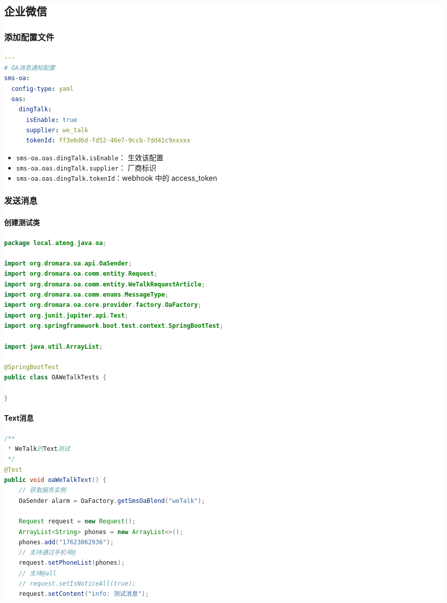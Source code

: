 

## 企业微信

### 添加配置文件

```yaml
---
# OA消息通知配置
sms-oa:
  config-type: yaml
  oas:
    dingTalk:
      isEnable: true
      supplier: we_talk
      tokenId: ff3e6d6d-fd52-46e7-9ccb-7dd41c9xxxxx
```

- `sms-oa.oas.dingTalk.isEnable`： 生效该配置
- `sms-oa.oas.dingTalk.supplier`： 厂商标识
- `sms-oa.oas.dingTalk.tokenId`：webhook 中的 access_token



### 发送消息

#### 创建测试类

```java
package local.ateng.java.oa;

import org.dromara.oa.api.OaSender;
import org.dromara.oa.comm.entity.Request;
import org.dromara.oa.comm.entity.WeTalkRequestArticle;
import org.dromara.oa.comm.enums.MessageType;
import org.dromara.oa.core.provider.factory.OaFactory;
import org.junit.jupiter.api.Test;
import org.springframework.boot.test.context.SpringBootTest;

import java.util.ArrayList;

@SpringBootTest
public class OAWeTalkTests {

}
```

#### Text消息

```java
/**
 * WeTalk的Text测试
 */
@Test
public void oaWeTalkText() {
    // 获取服务实例
    OaSender alarm = OaFactory.getSmsOaBlend("weTalk");

    Request request = new Request();
    ArrayList<String> phones = new ArrayList<>();
    phones.add("17623062936");
    // 支持通过手机号@
    request.setPhoneList(phones);
    // 支持@all
    // request.setIsNoticeAll(true);
    request.setContent("info: 测试消息");

```